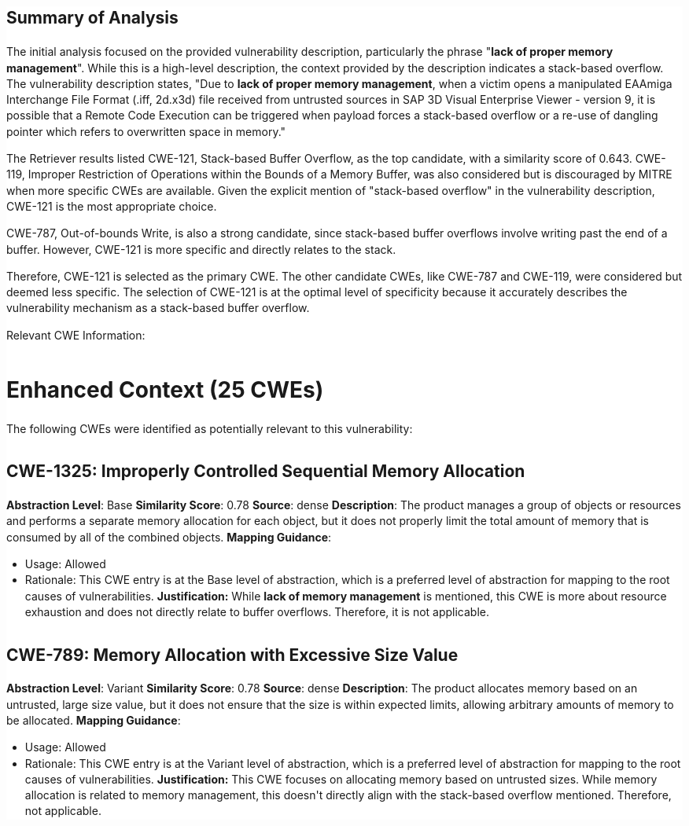 ## Summary of Analysis
The initial analysis focused on the provided vulnerability description, particularly the phrase "**lack of proper memory management**". While this is a high-level description, the context provided by the description indicates a stack-based overflow. The vulnerability description states, "Due to **lack of proper memory management**, when a victim opens a manipulated EAAmiga Interchange File Format (.iff, 2d.x3d) file received from untrusted sources in SAP 3D Visual Enterprise Viewer - version 9, it is possible that a Remote Code Execution can be triggered when payload forces a stack-based overflow or a re-use of dangling pointer which refers to overwritten space in memory."

The Retriever results listed CWE-121, Stack-based Buffer Overflow, as the top candidate, with a similarity score of 0.643. CWE-119, Improper Restriction of Operations within the Bounds of a Memory Buffer, was also considered but is discouraged by MITRE when more specific CWEs are available. Given the explicit mention of "stack-based overflow" in the vulnerability description, CWE-121 is the most appropriate choice.

CWE-787, Out-of-bounds Write, is also a strong candidate, since stack-based buffer overflows involve writing past the end of a buffer. However, CWE-121 is more specific and directly relates to the stack.

Therefore, CWE-121 is selected as the primary CWE. The other candidate CWEs, like CWE-787 and CWE-119, were considered but deemed less specific. The selection of CWE-121 is at the optimal level of specificity because it accurately describes the vulnerability mechanism as a stack-based buffer overflow.

Relevant CWE Information:
# Enhanced Context (25 CWEs)
The following CWEs were identified as potentially relevant to this vulnerability:

## CWE-1325: Improperly Controlled Sequential Memory Allocation
**Abstraction Level**: Base
**Similarity Score**: 0.78
**Source**: dense
**Description**:
The product manages a group of objects or resources and performs a separate memory allocation for each object, but it does not properly limit the total amount of memory that is consumed by all of the combined objects.
**Mapping Guidance**:
- Usage: Allowed
- Rationale: This CWE entry is at the Base level of abstraction, which is a preferred level of abstraction for mapping to the root causes of vulnerabilities.
**Justification:** While **lack of memory management** is mentioned, this CWE is more about resource exhaustion and does not directly relate to buffer overflows. Therefore, it is not applicable.

## CWE-789: Memory Allocation with Excessive Size Value
**Abstraction Level**: Variant
**Similarity Score**: 0.78
**Source**: dense
**Description**:
The product allocates memory based on an untrusted, large size value, but it does not ensure that the size is within expected limits, allowing arbitrary amounts of memory to be allocated.
**Mapping Guidance**:
- Usage: Allowed
- Rationale: This CWE entry is at the Variant level of abstraction, which is a preferred level of abstraction for mapping to the root causes of vulnerabilities.
**Justification:** This CWE focuses on allocating memory based on untrusted sizes. While memory allocation is related to memory management, this doesn't directly align with the stack-based overflow mentioned. Therefore, not applicable.
